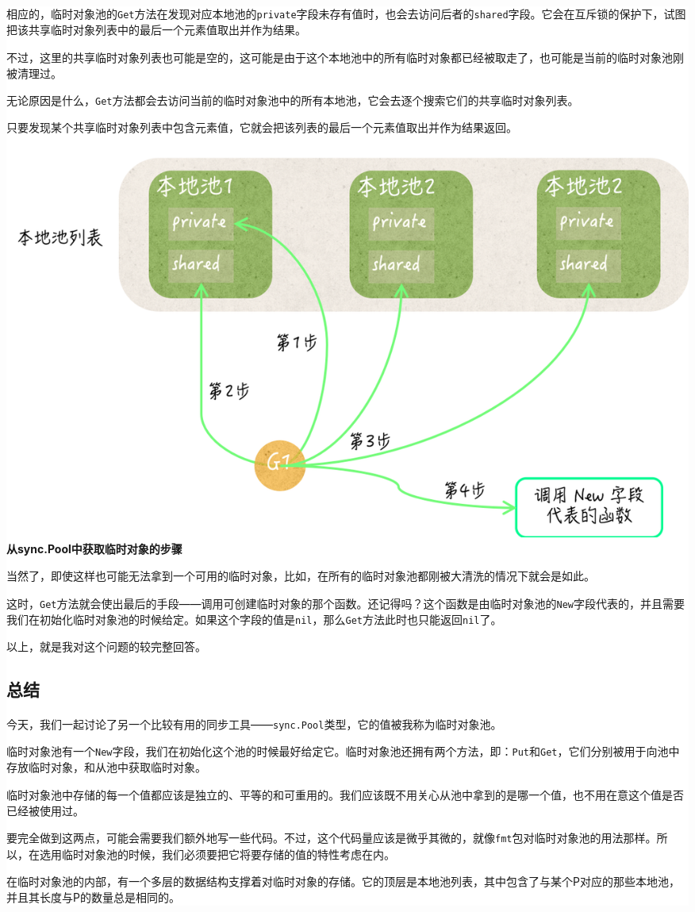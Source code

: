 相应的，临时对象池的`Get`方法在发现对应本地池的`private`字段未存有值时，也会去访问后者的`shared`字段。它会在互斥锁的保护下，试图把该共享临时对象列表中的最后一个元素值取出并作为结果。

不过，这里的共享临时对象列表也可能是空的，这可能是由于这个本地池中的所有临时对象都已经被取走了，也可能是当前的临时对象池刚被清理过。

无论原因是什么，`Get`方法都会去访问当前的临时对象池中的所有本地池，它会去逐个搜索它们的共享临时对象列表。

只要发现某个共享临时对象列表中包含元素值，它就会把该列表的最后一个元素值取出并作为结果返回。

![](./httpsstatic001geekbangorgresourceimagedf21df956fe29f35b41a14f941a9efd80d21.png)  
**从sync.Pool中获取临时对象的步骤**

当然了，即使这样也可能无法拿到一个可用的临时对象，比如，在所有的临时对象池都刚被大清洗的情况下就会是如此。

这时，`Get`方法就会使出最后的手段——调用可创建临时对象的那个函数。还记得吗？这个函数是由临时对象池的`New`字段代表的，并且需要我们在初始化临时对象池的时候给定。如果这个字段的值是`nil`，那么`Get`方法此时也只能返回`nil`了。

以上，就是我对这个问题的较完整回答。

## 总结

今天，我们一起讨论了另一个比较有用的同步工具——`sync.Pool`类型，它的值被我称为临时对象池。

临时对象池有一个`New`字段，我们在初始化这个池的时候最好给定它。临时对象池还拥有两个方法，即：`Put`和`Get`，它们分别被用于向池中存放临时对象，和从池中获取临时对象。

临时对象池中存储的每一个值都应该是独立的、平等的和可重用的。我们应该既不用关心从池中拿到的是哪一个值，也不用在意这个值是否已经被使用过。

要完全做到这两点，可能会需要我们额外地写一些代码。不过，这个代码量应该是微乎其微的，就像`fmt`包对临时对象池的用法那样。所以，在选用临时对象池的时候，我们必须要把它将要存储的值的特性考虑在内。

在临时对象池的内部，有一个多层的数据结构支撑着对临时对象的存储。它的顶层是本地池列表，其中包含了与某个P对应的那些本地池，并且其长度与P的数量总是相同的。
